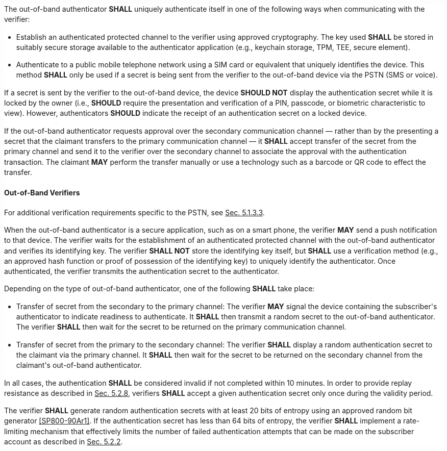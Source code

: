The out-of-band authenticator **SHALL** uniquely authenticate itself in one of the following ways when communicating with the verifier:

- Establish an authenticated protected channel to the verifier using approved cryptography. The key used **SHALL** be stored in suitably secure storage available to the authenticator application (e.g., keychain storage, TPM, TEE, secure element).

- Authenticate to a public mobile telephone network using a SIM card or equivalent that uniquely identifies the device. This method **SHALL** only be used if a secret is being sent from the verifier to the out-of-band device via the PSTN (SMS or voice).

If a secret is sent by the verifier to the out-of-band device, the device **SHOULD NOT** display the authentication secret while it is locked by the owner (i.e., **SHOULD** require the presentation and verification of a PIN, passcode, or biometric characteristic to view). However, authenticators **SHOULD** indicate the receipt of an authentication secret on a locked device.

If the out-of-band authenticator requests approval over the secondary communication channel — rather than by the presenting a secret that the claimant transfers to the primary communication channel — it **SHALL** accept transfer of the secret from the primary channel and send it to the verifier over the secondary channel to associate the approval with the authentication transaction. The claimant **MAY** perform the transfer manually or use a technology such as a barcode or QR code to effect the transfer.

#### Out-of-Band Verifiers

For additional verification requirements specific to the PSTN, see [Sec. 5.1.3.3](sec5_authenticators.md#pstnOOB).

When the out-of-band authenticator is a secure application, such as on a smart phone, the verifier **MAY** send a push notification to that device. The verifier waits for the establishment of an authenticated protected channel with the out-of-band authenticator and verifies its identifying key. The verifier **SHALL NOT** store the identifying key itself, but **SHALL** use a verification method (e.g., an approved hash function or proof of possession of the identifying key) to uniquely identify the authenticator. Once authenticated, the verifier transmits the authentication secret to the authenticator.

Depending on the type of out-of-band authenticator, one of the following **SHALL** take place:

* Transfer of secret from the secondary to the primary channel: The verifier **MAY** signal the device containing the subscriber's authenticator to indicate readiness to authenticate. It **SHALL** then transmit a random secret to the out-of-band authenticator. The verifier **SHALL** then wait for the secret to be returned on the primary communication channel.

* Transfer of secret from the primary to the secondary channel: The verifier **SHALL** display a random authentication secret to the claimant via the primary channel. It **SHALL** then wait for the secret to be returned on the secondary channel from the claimant's out-of-band authenticator.

In all cases, the authentication **SHALL** be considered invalid if not completed within 10 minutes. In order to provide replay resistance as described in [Sec. 5.2.8](sec5_authenticators.md#replay), verifiers **SHALL** accept a given authentication secret only once during the validity period.

The verifier **SHALL** generate random authentication secrets with at least 20 bits of entropy using an approved random bit generator [[SP800-90Ar1]](references.md#ref-SP800-90Ar1). If the authentication secret has less than 64 bits of entropy, the verifier **SHALL** implement a rate-limiting mechanism that effectively limits the number of failed authentication attempts that can be made on the subscriber account as described in [Sec. 5.2.2](sec5_authenticators.md#throttle).
